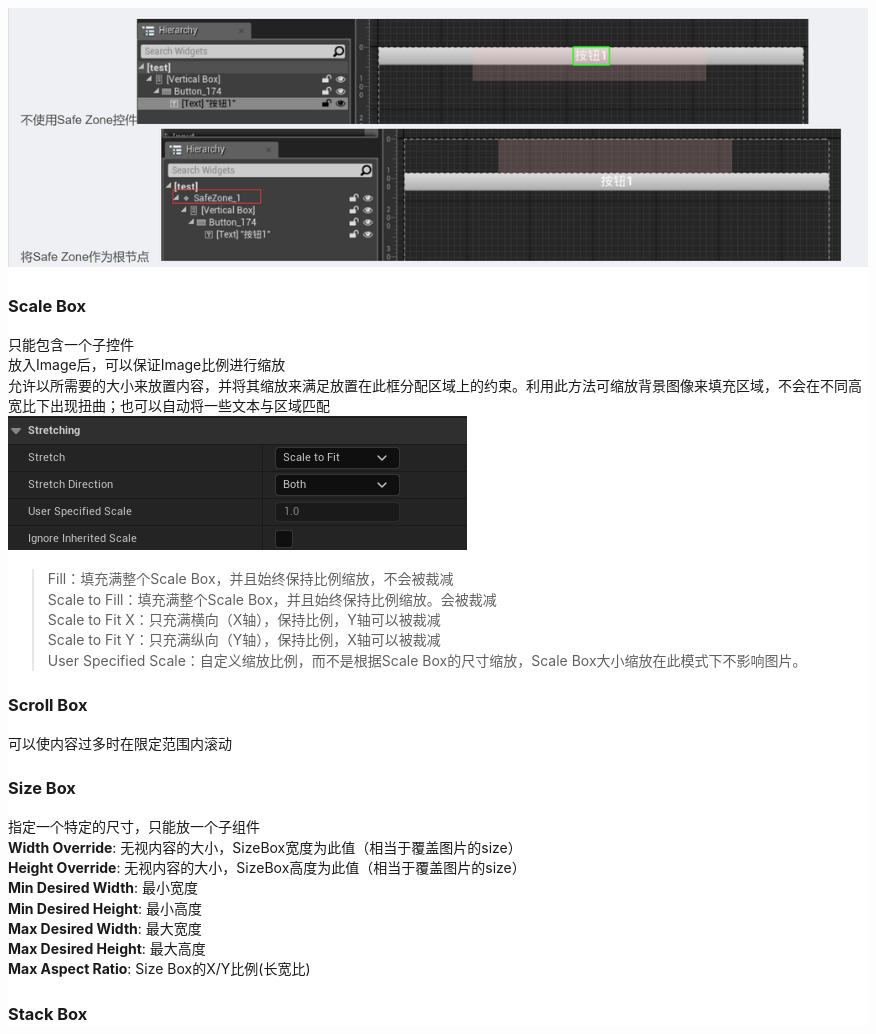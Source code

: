 ![Safe Zone](umg/image-38.png)

### Scale Box

只能包含一个子控件  
放入Image后，可以保证Image比例进行缩放  
允许以所需要的大小来放置内容，并将其缩放来满足放置在此框分配区域上的约束。利用此方法可缩放背景图像来填充区域，不会在不同高宽比下出现扭曲；也可以自动将一些文本与区域匹配  
![Stretching](umg/image-39.png)  
> Fill：填充满整个Scale Box，并且始终保持比例缩放，不会被裁减  
> Scale to Fill：填充满整个Scale Box，并且始终保持比例缩放。会被裁减  
> Scale to Fit X：只充满横向（X轴），保持比例，Y轴可以被裁减  
> Scale to Fit Y：只充满纵向（Y轴），保持比例，X轴可以被裁减  
> User Specified Scale：自定义缩放比例，而不是根据Scale Box的尺寸缩放，Scale Box大小缩放在此模式下不影响图片。

### Scroll Box

可以使内容过多时在限定范围内滚动

### Size Box

指定一个特定的尺寸，只能放一个子组件  
**Width Override**: 无视内容的大小，SizeBox宽度为此值（相当于覆盖图片的size）  
**Height Override**: 无视内容的大小，SizeBox高度为此值（相当于覆盖图片的size）  
**Min Desired Width**: 最小宽度  
**Min Desired Height**: 最小高度  
**Max Desired Width**: 最大宽度  
**Max Desired Height**: 最大高度  
**Max Aspect Ratio**: Size Box的X/Y比例(长宽比)

### Stack Box
